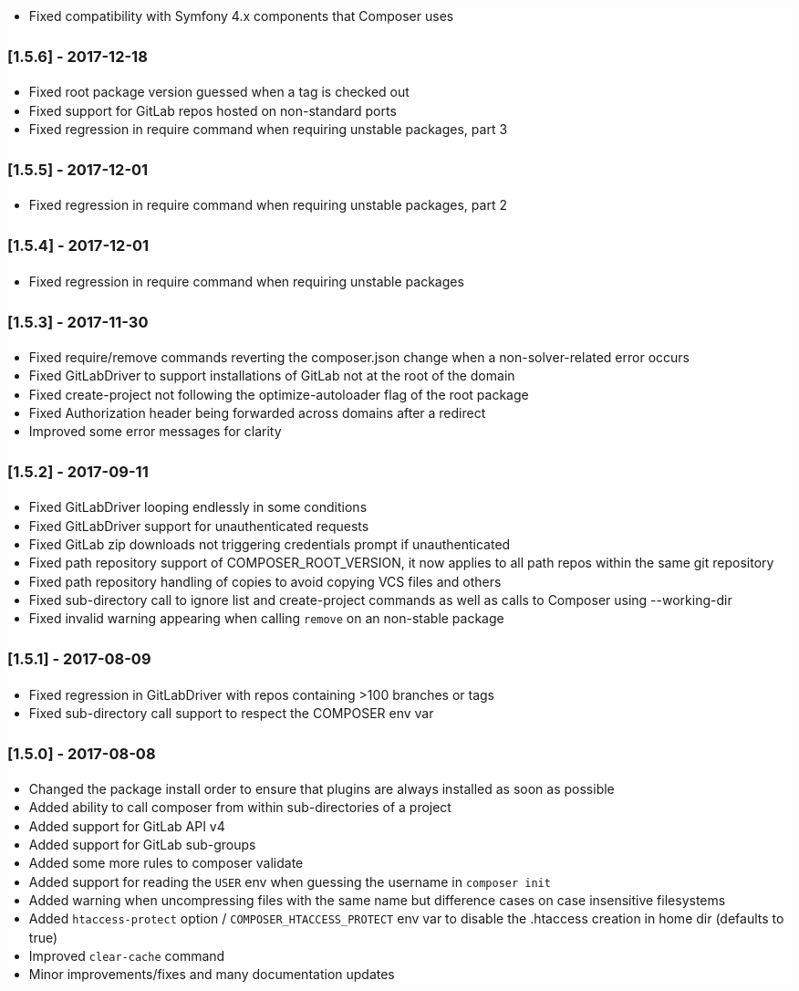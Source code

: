 * Fixed compatibility with Symfony 4.x components that Composer uses

### [1.5.6] - 2017-12-18

* Fixed root package version guessed when a tag is checked out
* Fixed support for GitLab repos hosted on non-standard ports
* Fixed regression in require command when requiring unstable packages, part 3

### [1.5.5] - 2017-12-01

* Fixed regression in require command when requiring unstable packages, part 2

### [1.5.4] - 2017-12-01

* Fixed regression in require command when requiring unstable packages

### [1.5.3] - 2017-11-30

* Fixed require/remove commands reverting the composer.json change when a non-solver-related error occurs
* Fixed GitLabDriver to support installations of GitLab not at the root of the domain
* Fixed create-project not following the optimize-autoloader flag of the root package
* Fixed Authorization header being forwarded across domains after a redirect
* Improved some error messages for clarity

### [1.5.2] - 2017-09-11

* Fixed GitLabDriver looping endlessly in some conditions
* Fixed GitLabDriver support for unauthenticated requests
* Fixed GitLab zip downloads not triggering credentials prompt if unauthenticated
* Fixed path repository support of COMPOSER_ROOT_VERSION, it now applies to all path repos within the same git repository
* Fixed path repository handling of copies to avoid copying VCS files and others
* Fixed sub-directory call to ignore list and create-project commands as well as calls to Composer using --working-dir
* Fixed invalid warning appearing when calling `remove` on an non-stable package

### [1.5.1] - 2017-08-09

* Fixed regression in GitLabDriver with repos containing >100 branches or tags
* Fixed sub-directory call support to respect the COMPOSER env var

### [1.5.0] - 2017-08-08

* Changed the package install order to ensure that plugins are always installed as soon as possible
* Added ability to call composer from within sub-directories of a project
* Added support for GitLab API v4
* Added support for GitLab sub-groups
* Added some more rules to composer validate
* Added support for reading the `USER` env when guessing the username in `composer init`
* Added warning when uncompressing files with the same name but difference cases on case insensitive filesystems
* Added `htaccess-protect` option / `COMPOSER_HTACCESS_PROTECT` env var to disable the .htaccess creation in home dir (defaults to true)
* Improved `clear-cache` command
* Minor improvements/fixes and many documentation updates


[2.5.7]: https://github.com/composer/composer/compare/2.5.6...2.5.7
[2.5.6]: https://github.com/composer/composer/compare/2.5.5...2.5.6
[2.5.5]: https://github.com/composer/composer/compare/2.5.4...2.5.5
[2.5.4]: https://github.com/composer/composer/compare/2.5.3...2.5.4
[2.5.3]: https://github.com/composer/composer/compare/2.5.2...2.5.3
[2.5.2]: https://github.com/composer/composer/compare/2.5.1...2.5.2
[2.5.1]: https://github.com/composer/composer/compare/2.5.0...2.5.1
[2.5.0]: https://github.com/composer/composer/compare/2.4.4...2.5.0
[2.4.4]: https://github.com/composer/composer/compare/2.4.3...2.4.4
[2.4.3]: https://github.com/composer/composer/compare/2.4.2...2.4.3
[2.4.2]: https://github.com/composer/composer/compare/2.4.1...2.4.2
[2.4.1]: https://github.com/composer/composer/compare/2.4.0...2.4.1
[2.4.0]: https://github.com/composer/composer/compare/2.4.0-RC1...2.4.0
[2.4.0-RC1]: https://github.com/composer/composer/compare/2.3.10...2.4.0-RC1
[2.3.10]: https://github.com/composer/composer/compare/2.3.9...2.3.10
[2.3.9]: https://github.com/composer/composer/compare/2.3.8...2.3.9
[2.3.8]: https://github.com/composer/composer/compare/2.3.7...2.3.8
[2.3.7]: https://github.com/composer/composer/compare/2.3.6...2.3.7
[2.3.6]: https://github.com/composer/composer/compare/2.3.5...2.3.6
[2.3.5]: https://github.com/composer/composer/compare/2.3.4...2.3.5
[2.3.4]: https://github.com/composer/composer/compare/2.3.3...2.3.4
[2.3.3]: https://github.com/composer/composer/compare/2.3.2...2.3.3
[2.3.2]: https://github.com/composer/composer/compare/2.3.1...2.3.2
[2.3.1]: https://github.com/composer/composer/compare/2.3.0...2.3.1
[2.3.0]: https://github.com/composer/composer/compare/2.3.0-RC2...2.3.0
[2.3.0-RC2]: https://github.com/composer/composer/compare/2.3.0-RC1...2.3.0-RC2
[2.3.0-RC1]: https://github.com/composer/composer/compare/2.2.9...2.3.0-RC1
[2.2.17]: https://github.com/composer/composer/compare/2.2.16...2.2.17
[2.2.16]: https://github.com/composer/composer/compare/2.2.15...2.2.16
[2.2.15]: https://github.com/composer/composer/compare/2.2.14...2.2.15
[2.2.14]: https://github.com/composer/composer/compare/2.2.13...2.2.14
[2.2.13]: https://github.com/composer/composer/compare/2.2.12...2.2.13
[2.2.12]: https://github.com/composer/composer/compare/2.2.11...2.2.12
[2.2.11]: https://github.com/composer/composer/compare/2.2.10...2.2.11
[2.2.10]: https://github.com/composer/composer/compare/2.2.9...2.2.10
[2.2.9]: https://github.com/composer/composer/compare/2.2.8...2.2.9
[2.2.8]: https://github.com/composer/composer/compare/2.2.7...2.2.8
[2.2.7]: https://github.com/composer/composer/compare/2.2.6...2.2.7
[2.2.6]: https://github.com/composer/composer/compare/2.2.5...2.2.6
[2.2.5]: https://github.com/composer/composer/compare/2.2.4...2.2.5
[2.2.4]: https://github.com/composer/composer/compare/2.2.3...2.2.4
[2.2.3]: https://github.com/composer/composer/compare/2.2.2...2.2.3
[2.2.2]: https://github.com/composer/composer/compare/2.2.1...2.2.2
[2.2.1]: https://github.com/composer/composer/compare/2.2.0...2.2.1
[2.2.0]: https://github.com/composer/composer/compare/2.2.0-RC1...2.2.0
[2.2.0-RC1]: https://github.com/composer/composer/compare/2.1.14...2.2.0-RC1
[2.1.14]: https://github.com/composer/composer/compare/2.1.13...2.1.14
[2.1.13]: https://github.com/composer/composer/compare/2.1.12...2.1.13
[2.1.12]: https://github.com/composer/composer/compare/2.1.11...2.1.12
[2.1.11]: https://github.com/composer/composer/compare/2.1.10...2.1.11
[2.1.10]: https://github.com/composer/composer/compare/2.1.9...2.1.10
[2.1.9]: https://github.com/composer/composer/compare/2.1.8...2.1.9
[2.1.8]: https://github.com/composer/composer/compare/2.1.7...2.1.8
[2.1.7]: https://github.com/composer/composer/compare/2.1.6...2.1.7
[2.1.6]: https://github.com/composer/composer/compare/2.1.5...2.1.6
[2.1.5]: https://github.com/composer/composer/compare/2.1.4...2.1.5
[2.1.4]: https://github.com/composer/composer/compare/2.1.3...2.1.4
[2.1.3]: https://github.com/composer/composer/compare/2.1.2...2.1.3
[2.1.2]: https://github.com/composer/composer/compare/2.1.1...2.1.2
[2.1.1]: https://github.com/composer/composer/compare/2.1.0...2.1.1
[2.1.0]: https://github.com/composer/composer/compare/2.1.0-RC1...2.1.0
[2.1.0-RC1]: https://github.com/composer/composer/compare/2.0.14...2.1.0-RC1
[2.0.14]: https://github.com/composer/composer/compare/2.0.13...2.0.14
[2.0.13]: https://github.com/composer/composer/compare/2.0.12...2.0.13
[2.0.12]: https://github.com/composer/composer/compare/2.0.11...2.0.12
[2.0.11]: https://github.com/composer/composer/compare/2.0.10...2.0.11
[2.0.10]: https://github.com/composer/composer/compare/2.0.9...2.0.10
[2.0.9]: https://github.com/composer/composer/compare/2.0.8...2.0.9
[2.0.8]: https://github.com/composer/composer/compare/2.0.7...2.0.8
[2.0.7]: https://github.com/composer/composer/compare/2.0.6...2.0.7
[2.0.6]: https://github.com/composer/composer/compare/2.0.5...2.0.6
[2.0.5]: https://github.com/composer/composer/compare/2.0.4...2.0.5
[2.0.4]: https://github.com/composer/composer/compare/2.0.3...2.0.4
[2.0.3]: https://github.com/composer/composer/compare/2.0.2...2.0.3
[2.0.2]: https://github.com/composer/composer/compare/2.0.1...2.0.2
[2.0.1]: https://github.com/composer/composer/compare/2.0.0...2.0.1
[2.0.0]: https://github.com/composer/composer/compare/2.0.0-RC2...2.0.0
[2.0.0-RC2]: https://github.com/composer/composer/compare/2.0.0-RC1...2.0.0-RC2
